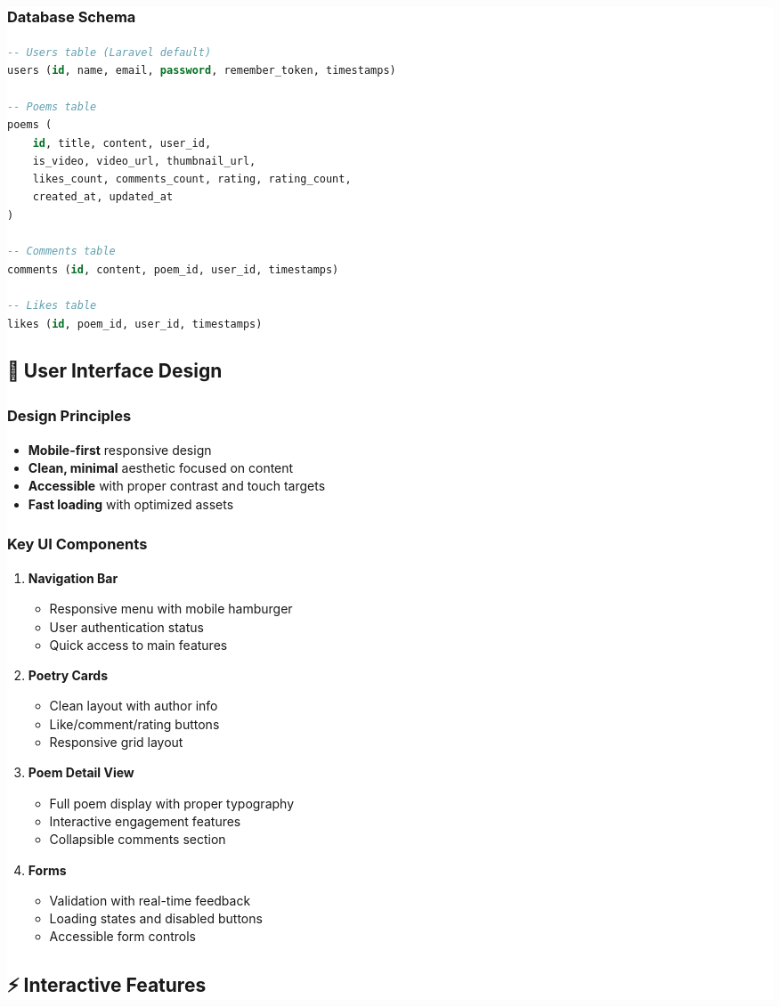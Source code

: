 ### Database Schema
```sql
-- Users table (Laravel default)
users (id, name, email, password, remember_token, timestamps)

-- Poems table
poems (
    id, title, content, user_id, 
    is_video, video_url, thumbnail_url,
    likes_count, comments_count, rating, rating_count,
    created_at, updated_at
)

-- Comments table
comments (id, content, poem_id, user_id, timestamps)

-- Likes table
likes (id, poem_id, user_id, timestamps)
```

## 🎨 User Interface Design

### Design Principles
- **Mobile-first** responsive design
- **Clean, minimal** aesthetic focused on content
- **Accessible** with proper contrast and touch targets
- **Fast loading** with optimized assets

### Key UI Components
1. **Navigation Bar**
   - Responsive menu with mobile hamburger
   - User authentication status
   - Quick access to main features

2. **Poetry Cards**
   - Clean layout with author info
   - Like/comment/rating buttons
   - Responsive grid layout

3. **Poem Detail View**
   - Full poem display with proper typography
   - Interactive engagement features
   - Collapsible comments section

4. **Forms**
   - Validation with real-time feedback
   - Loading states and disabled buttons
   - Accessible form controls

## ⚡ Interactive Features
